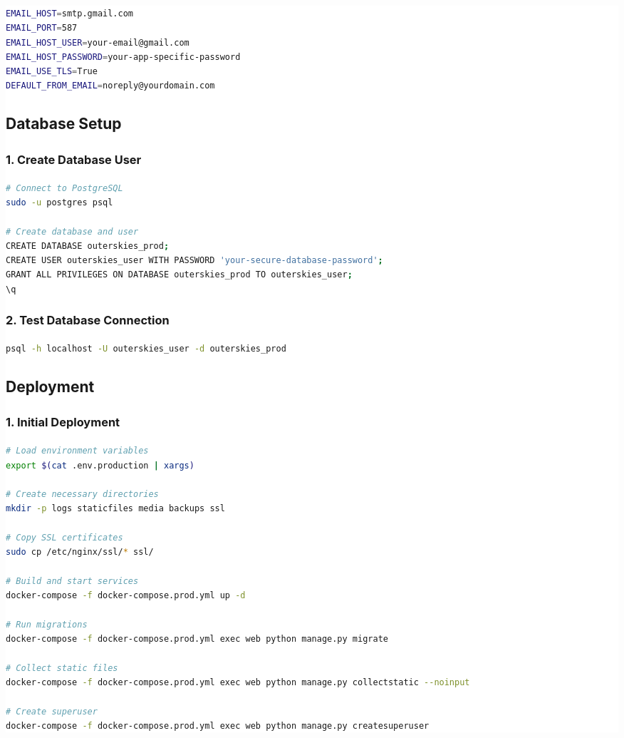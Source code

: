 ```bash
EMAIL_HOST=smtp.gmail.com
EMAIL_PORT=587
EMAIL_HOST_USER=your-email@gmail.com
EMAIL_HOST_PASSWORD=your-app-specific-password
EMAIL_USE_TLS=True
DEFAULT_FROM_EMAIL=noreply@yourdomain.com
```

## Database Setup

### 1. Create Database User

```bash
# Connect to PostgreSQL
sudo -u postgres psql

# Create database and user
CREATE DATABASE outerskies_prod;
CREATE USER outerskies_user WITH PASSWORD 'your-secure-database-password';
GRANT ALL PRIVILEGES ON DATABASE outerskies_prod TO outerskies_user;
\q
```

### 2. Test Database Connection

```bash
psql -h localhost -U outerskies_user -d outerskies_prod
```

## Deployment

### 1. Initial Deployment

```bash
# Load environment variables
export $(cat .env.production | xargs)

# Create necessary directories
mkdir -p logs staticfiles media backups ssl

# Copy SSL certificates
sudo cp /etc/nginx/ssl/* ssl/

# Build and start services
docker-compose -f docker-compose.prod.yml up -d

# Run migrations
docker-compose -f docker-compose.prod.yml exec web python manage.py migrate

# Collect static files
docker-compose -f docker-compose.prod.yml exec web python manage.py collectstatic --noinput

# Create superuser
docker-compose -f docker-compose.prod.yml exec web python manage.py createsuperuser
```
